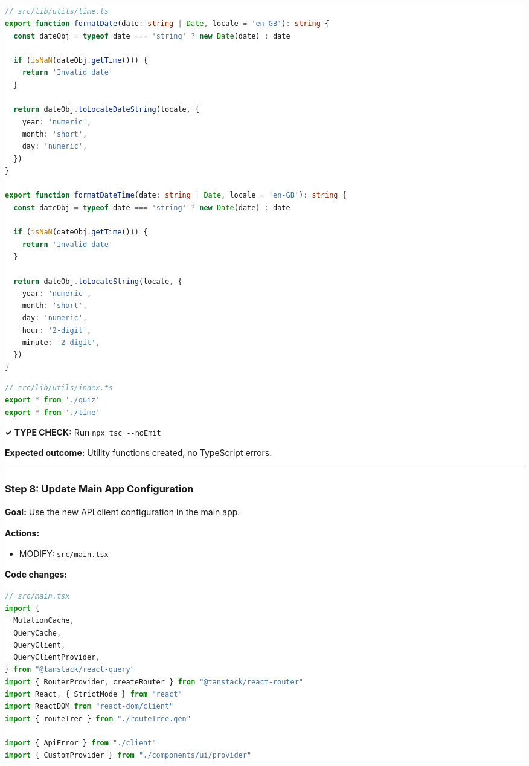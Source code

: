 ```typescript
// src/lib/utils/time.ts
export function formatDate(date: string | Date, locale = 'en-GB'): string {
  const dateObj = typeof date === 'string' ? new Date(date) : date

  if (isNaN(dateObj.getTime())) {
    return 'Invalid date'
  }

  return dateObj.toLocaleDateString(locale, {
    year: 'numeric',
    month: 'short',
    day: 'numeric',
  })
}

export function formatDateTime(date: string | Date, locale = 'en-GB'): string {
  const dateObj = typeof date === 'string' ? new Date(date) : date

  if (isNaN(dateObj.getTime())) {
    return 'Invalid date'
  }

  return dateObj.toLocaleString(locale, {
    year: 'numeric',
    month: 'short',
    day: 'numeric',
    hour: '2-digit',
    minute: '2-digit',
  })
}
```

```typescript
// src/lib/utils/index.ts
export * from './quiz'
export * from './time'
```

**✓ TYPE CHECK:** Run `npx tsc --noEmit`

**Expected outcome:** Utility functions created, no TypeScript errors.

---

### Step 8: Update Main App Configuration
**Goal:** Use the new API client configuration in the main app.

**Actions:**
- MODIFY: `src/main.tsx`

**Code changes:**
```typescript
// src/main.tsx
import {
  MutationCache,
  QueryCache,
  QueryClient,
  QueryClientProvider,
} from "@tanstack/react-query"
import { RouterProvider, createRouter } from "@tanstack/react-router"
import React, { StrictMode } from "react"
import ReactDOM from "react-dom/client"
import { routeTree } from "./routeTree.gen"

import { ApiError } from "./client"
import { CustomProvider } from "./components/ui/provider"
```